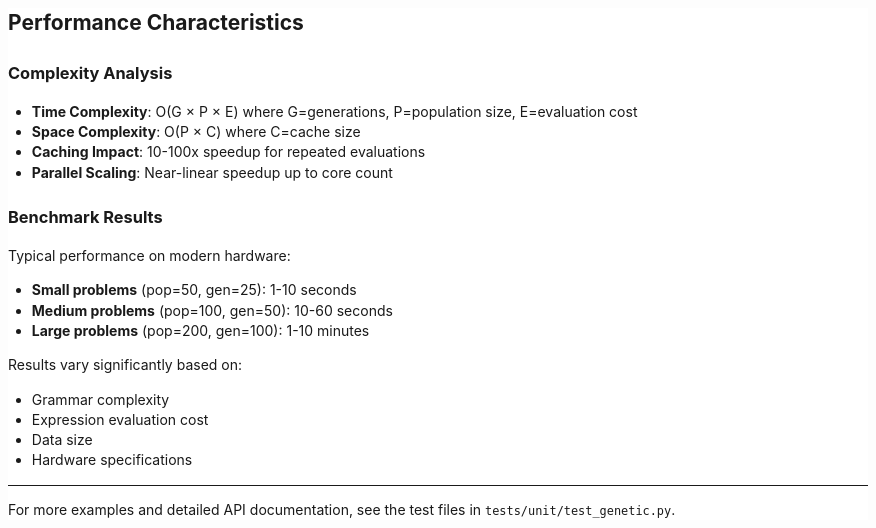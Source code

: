 ## Performance Characteristics

### Complexity Analysis

- **Time Complexity**: O(G × P × E) where G=generations, P=population size, E=evaluation cost
- **Space Complexity**: O(P × C) where C=cache size
- **Caching Impact**: 10-100x speedup for repeated evaluations
- **Parallel Scaling**: Near-linear speedup up to core count

### Benchmark Results

Typical performance on modern hardware:
- **Small problems** (pop=50, gen=25): 1-10 seconds
- **Medium problems** (pop=100, gen=50): 10-60 seconds  
- **Large problems** (pop=200, gen=100): 1-10 minutes

Results vary significantly based on:
- Grammar complexity
- Expression evaluation cost
- Data size
- Hardware specifications

---

For more examples and detailed API documentation, see the test files in `tests/unit/test_genetic.py`.